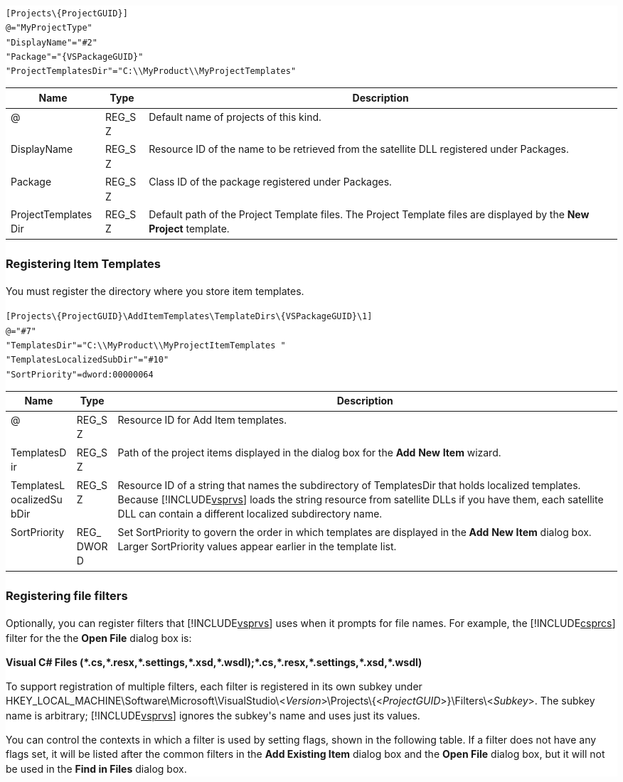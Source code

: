 ```  
[Projects\{ProjectGUID}]  
@="MyProjectType"  
"DisplayName"="#2"  
"Package"="{VSPackageGUID}"  
"ProjectTemplatesDir"="C:\\MyProduct\\MyProjectTemplates"  
```  
  
|Name|Type|Description|  
|----------|----------|-----------------|  
|@|REG_SZ|Default name of projects of this kind.|  
|DisplayName|REG_SZ|Resource ID of the name to be retrieved from the satellite DLL registered under Packages.|  
|Package|REG_SZ|Class ID of the package registered under Packages.|  
|ProjectTemplatesDir|REG_SZ|Default path of the Project Template files. The Project Template files are displayed by the **New Project** template.|  
  
### Registering Item Templates  
 You must register the directory where you store item templates.  
  
```  
[Projects\{ProjectGUID}\AddItemTemplates\TemplateDirs\{VSPackageGUID}\1]  
@="#7"  
"TemplatesDir"="C:\\MyProduct\\MyProjectItemTemplates "  
"TemplatesLocalizedSubDir"="#10"  
"SortPriority"=dword:00000064  
```  
  
|Name|Type|Description|  
|----------|----------|-----------------|  
|@|REG_SZ|Resource ID for Add Item templates.|  
|TemplatesDir|REG_SZ|Path of the project items displayed in the dialog box for the **Add New Item** wizard.|  
|TemplatesLocalizedSubDir|REG_SZ|Resource ID of a string that names the subdirectory of TemplatesDir that holds localized templates. Because [!INCLUDE[vsprvs](../code-quality/includes/vsprvs_md.md)] loads the string resource from satellite DLLs if you have them, each satellite DLL can contain a different localized subdirectory name.|  
|SortPriority|REG_DWORD|Set SortPriority to govern the order in which templates are displayed in the **Add New Item** dialog box. Larger SortPriority values appear earlier in the template list.|  
  
### Registering file filters  
 Optionally, you can register filters that [!INCLUDE[vsprvs](../code-quality/includes/vsprvs_md.md)] uses when it prompts for file names. For example, the [!INCLUDE[csprcs](../data-tools/includes/csprcs_md.md)] filter for the the **Open File** dialog box is:  
  
 **Visual C# Files (\*.cs,\*.resx,\*.settings,\*.xsd,\*.wsdl);\*.cs,\*.resx,\*.settings,\*.xsd,\*.wsdl)**  
  
 To support registration of multiple filters, each filter is registered in its own subkey under HKEY_LOCAL_MACHINE\Software\Microsoft\VisualStudio\\<*Version*>\Projects\\{\<*ProjectGUID*>}\Filters\\<*Subkey*>. The subkey name is arbitrary; [!INCLUDE[vsprvs](../code-quality/includes/vsprvs_md.md)] ignores the subkey's name and uses just its values.  
  
 You can control the contexts in which a filter is used by setting flags, shown in the following table. If a filter does not have any flags set, it will be listed after the common filters in the **Add Existing Item** dialog box and the **Open File** dialog box, but it will not be used in the **Find in Files** dialog box.  
  